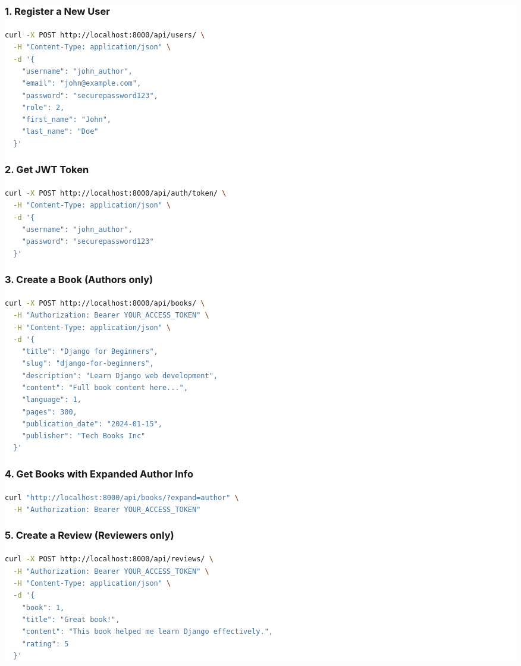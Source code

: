 ### 1. Register a New User
```bash
curl -X POST http://localhost:8000/api/users/ \
  -H "Content-Type: application/json" \
  -d '{
    "username": "john_author",
    "email": "john@example.com",
    "password": "securepassword123",
    "role": 2,
    "first_name": "John",
    "last_name": "Doe"
  }'
```

### 2. Get JWT Token
```bash
curl -X POST http://localhost:8000/api/auth/token/ \
  -H "Content-Type: application/json" \
  -d '{
    "username": "john_author",
    "password": "securepassword123"
  }'
```

### 3. Create a Book (Authors only)
```bash
curl -X POST http://localhost:8000/api/books/ \
  -H "Authorization: Bearer YOUR_ACCESS_TOKEN" \
  -H "Content-Type: application/json" \
  -d '{
    "title": "Django for Beginners",
    "slug": "django-for-beginners",
    "description": "Learn Django web development",
    "content": "Full book content here...",
    "language": 1,
    "pages": 300,
    "publication_date": "2024-01-15",
    "publisher": "Tech Books Inc"
  }'
```

### 4. Get Books with Expanded Author Info
```bash
curl "http://localhost:8000/api/books/?expand=author" \
  -H "Authorization: Bearer YOUR_ACCESS_TOKEN"
```

### 5. Create a Review (Reviewers only)
```bash
curl -X POST http://localhost:8000/api/reviews/ \
  -H "Authorization: Bearer YOUR_ACCESS_TOKEN" \
  -H "Content-Type: application/json" \
  -d '{
    "book": 1,
    "title": "Great book!",
    "content": "This book helped me learn Django effectively.",
    "rating": 5
  }'
```
